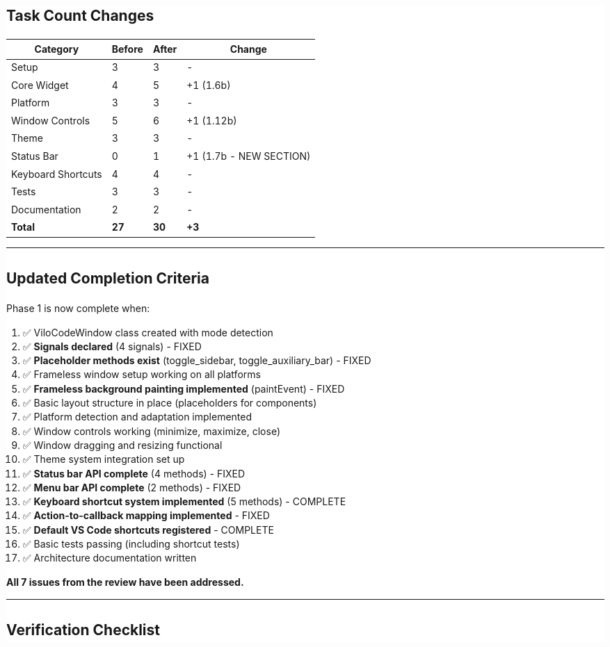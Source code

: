 
## Task Count Changes

| Category | Before | After | Change |
|----------|--------|-------|--------|
| Setup | 3 | 3 | - |
| Core Widget | 4 | 5 | +1 (1.6b) |
| Platform | 3 | 3 | - |
| Window Controls | 5 | 6 | +1 (1.12b) |
| Theme | 3 | 3 | - |
| Status Bar | 0 | 1 | +1 (1.7b - NEW SECTION) |
| Keyboard Shortcuts | 4 | 4 | - |
| Tests | 3 | 3 | - |
| Documentation | 2 | 2 | - |
| **Total** | **27** | **30** | **+3** |

---

## Updated Completion Criteria

Phase 1 is now complete when:

1. ✅ ViloCodeWindow class created with mode detection
2. ✅ **Signals declared** (4 signals) - FIXED
3. ✅ **Placeholder methods exist** (toggle_sidebar, toggle_auxiliary_bar) - FIXED
4. ✅ Frameless window setup working on all platforms
5. ✅ **Frameless background painting implemented** (paintEvent) - FIXED
6. ✅ Basic layout structure in place (placeholders for components)
7. ✅ Platform detection and adaptation implemented
8. ✅ Window controls working (minimize, maximize, close)
9. ✅ Window dragging and resizing functional
10. ✅ Theme system integration set up
11. ✅ **Status bar API complete** (4 methods) - FIXED
12. ✅ **Menu bar API complete** (2 methods) - FIXED
13. ✅ **Keyboard shortcut system implemented** (5 methods) - COMPLETE
14. ✅ **Action-to-callback mapping implemented** - FIXED
15. ✅ **Default VS Code shortcuts registered** - COMPLETE
16. ✅ Basic tests passing (including shortcut tests)
17. ✅ Architecture documentation written

**All 7 issues from the review have been addressed.**

---

## Verification Checklist
